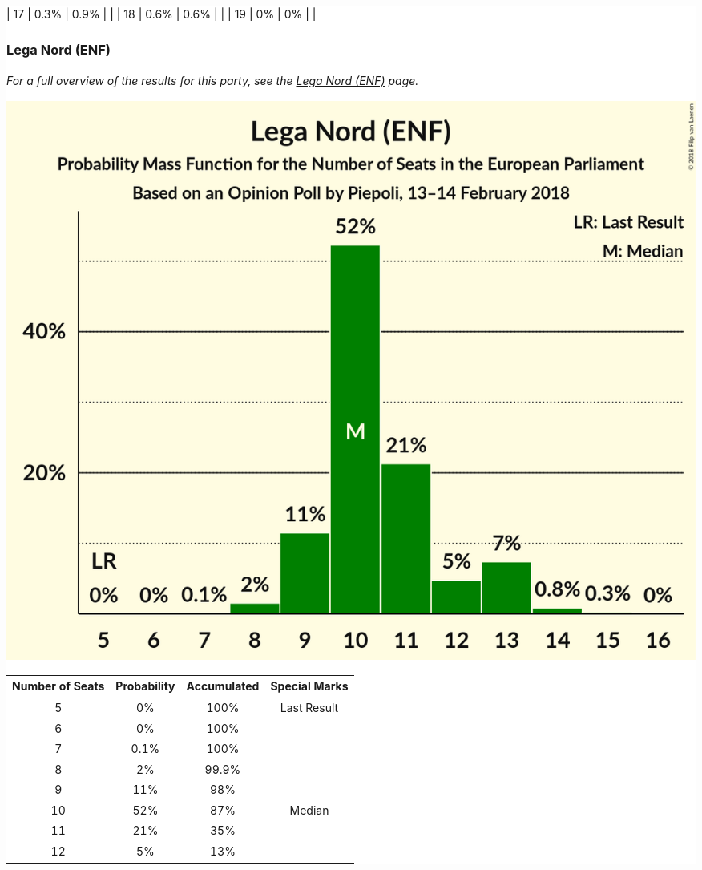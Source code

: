 | 17 | 0.3% | 0.9% |  |
| 18 | 0.6% | 0.6% |  |
| 19 | 0% | 0% |  |

### Lega Nord (ENF)

*For a full overview of the results for this party, see the [Lega Nord (ENF)](party-leganordenf.html) page.*

![Graph with seats probability mass function not yet produced](2018-02-14-Piepoli-seats-pmf-leganordenf.png "Seats Probability Mass Function")

| Number of Seats | Probability | Accumulated | Special Marks |
|:---------------:|:-----------:|:-----------:|:-------------:|
| 5 | 0% | 100% | Last Result |
| 6 | 0% | 100% |  |
| 7 | 0.1% | 100% |  |
| 8 | 2% | 99.9% |  |
| 9 | 11% | 98% |  |
| 10 | 52% | 87% | Median |
| 11 | 21% | 35% |  |
| 12 | 5% | 13% |  |